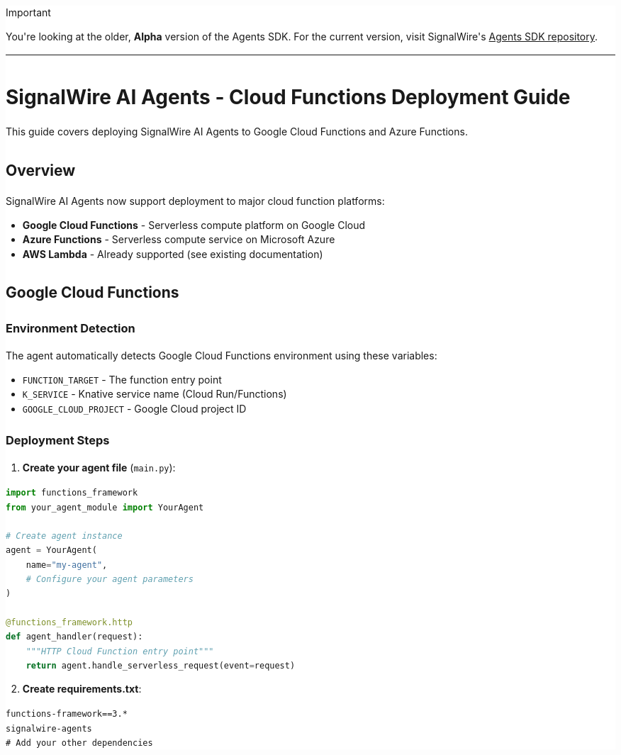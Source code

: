 > [!IMPORTANT]
> You're looking at the older, **Alpha** version of the Agents SDK.
> For the current version, visit SignalWire's [Agents SDK repository](https://github.com/signalwire/signalwire-agents).

---
# SignalWire AI Agents - Cloud Functions Deployment Guide

This guide covers deploying SignalWire AI Agents to Google Cloud Functions and Azure Functions.

## Overview

SignalWire AI Agents now support deployment to major cloud function platforms:

- **Google Cloud Functions** - Serverless compute platform on Google Cloud
- **Azure Functions** - Serverless compute service on Microsoft Azure
- **AWS Lambda** - Already supported (see existing documentation)

## Google Cloud Functions

### Environment Detection

The agent automatically detects Google Cloud Functions environment using these variables:
- `FUNCTION_TARGET` - The function entry point
- `K_SERVICE` - Knative service name (Cloud Run/Functions)
- `GOOGLE_CLOUD_PROJECT` - Google Cloud project ID

### Deployment Steps

1. **Create your agent file** (`main.py`):
```python
import functions_framework
from your_agent_module import YourAgent

# Create agent instance
agent = YourAgent(
    name="my-agent",
    # Configure your agent parameters
)

@functions_framework.http
def agent_handler(request):
    """HTTP Cloud Function entry point"""
    return agent.handle_serverless_request(event=request)
```

2. **Create requirements.txt**:
```
functions-framework==3.*
signalwire-agents
# Add your other dependencies
```
